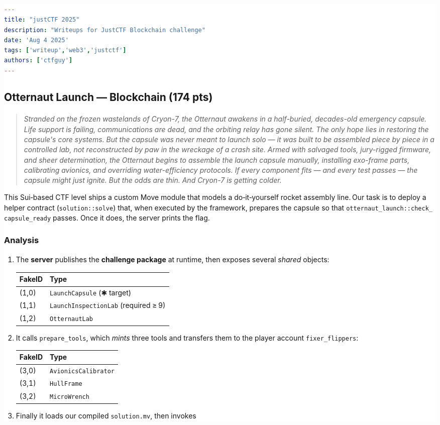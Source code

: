 ```yaml
---
title: "justCTF 2025"
description: "Writeups for JustCTF Blockchain challenge"
date: 'Aug 4 2025'
tags: ['writeup','web3','justctf']
authors: ['ctfguy']
---
```


## Otternaut Launch — Blockchain (174 pts)

> *Stranded on the frozen wastelands of Cryon-7, the Otternaut awakens in a half-buried, decades-old emergency capsule. Life support is failing, communications are dead, and the orbiting relay has gone silent. The only hope lies in restoring the capsule's core systems. But the capsule was never meant to launch solo — it was built to be assembled piece by piece in a controlled lab, not reconstructed by paw in the wreckage of a crash site. Armed with salvaged tools, jury-rigged firmware, and sheer determination, the Otternaut begins to assemble the launch capsule manually, installing exo-frame parts, calibrating avionics, and overriding water-efficiency protocols. If every component fits — and every test passes — the capsule might just ignite. But the odds are thin. And Cryon-7 is getting colder.*


This Sui‑based CTF level ships a custom Move module that models a do‑it‑yourself rocket assembly line. Our task is to deploy a helper contract (`solution::solve`) that, when executed by the framework, prepares the capsule so that `otternaut_launch::check_capsule_ready` passes. Once it does, the server prints the flag.


### Analysis

1. The **server** publishes the **challenge package** at runtime, then exposes several *shared* objects:

   | FakeID | Type                                 |
   | ------ | ------------------------------------ |
   | (1,0)  | `LaunchCapsule` (✱ target)           |
   | (1,1)  | `LaunchInspectionLab` (required ≥ 9) |
   | (1,2)  | `OtternautLab`                       |

2. It calls `prepare_tools`, which *mints* three tools and transfers them to the player account `fixer_flippers`:

   | FakeID | Type                 |
   | ------ | -------------------- |
   | (3,0)  | `AvionicsCalibrator` |
   | (3,1)  | `HullFrame`          |
   | (3,2)  | `MicroWrench`        |

3. Finally it loads our compiled `solution.mv`, then invokes
